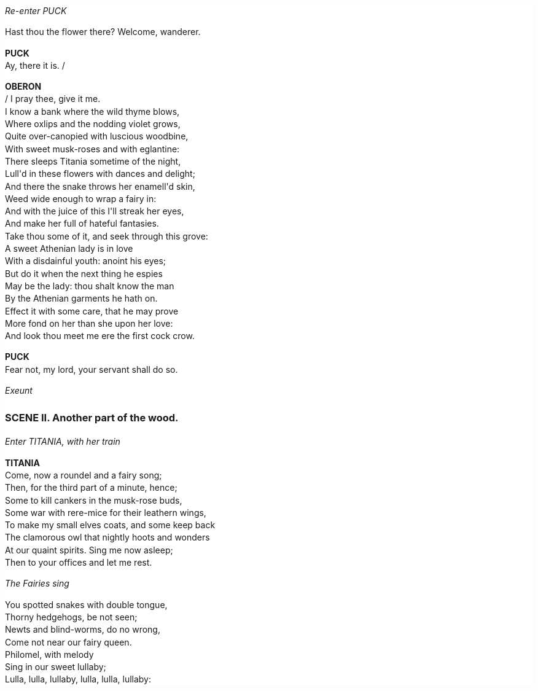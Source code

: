 *Re-enter PUCK*

Hast thou the flower there? Welcome, wanderer.

**PUCK**  
Ay, there it is. /

**OBERON**  
/ I pray thee, give it me.  
I know a bank where the wild thyme blows,  
Where oxlips and the nodding violet grows,  
Quite over-canopied with luscious woodbine,  
With sweet musk-roses and with eglantine:  
There sleeps Titania sometime of the night,  
Lull'd in these flowers with dances and delight;  
And there the snake throws her enamell'd skin,  
Weed wide enough to wrap a fairy in:  
And with the juice of this I'll streak her eyes,  
And make her full of hateful fantasies.  
Take thou some of it, and seek through this grove:  
A sweet Athenian lady is in love  
With a disdainful youth: anoint his eyes;  
But do it when the next thing he espies  
May be the lady: thou shalt know the man  
By the Athenian garments he hath on.  
Effect it with some care, that he may prove  
More fond on her than she upon her love:  
And look thou meet me ere the first cock crow.

**PUCK**  
Fear not, my lord, your servant shall do so.

*Exeunt*

### SCENE II. Another part of the wood.

*Enter TITANIA, with her train*

**TITANIA**  
Come, now a roundel and a fairy song;  
Then, for the third part of a minute, hence;  
Some to kill cankers in the musk-rose buds,  
Some war with rere-mice for their leathern wings,  
To make my small elves coats, and some keep back  
The clamorous owl that nightly hoots and wonders  
At our quaint spirits. Sing me now asleep;  
Then to your offices and let me rest.

*The Fairies sing*

You spotted snakes with double tongue,  
Thorny hedgehogs, be not seen;  
Newts and blind-worms, do no wrong,  
Come not near our fairy queen.  
Philomel, with melody  
Sing in our sweet lullaby;  
Lulla, lulla, lullaby, lulla, lulla, lullaby:
